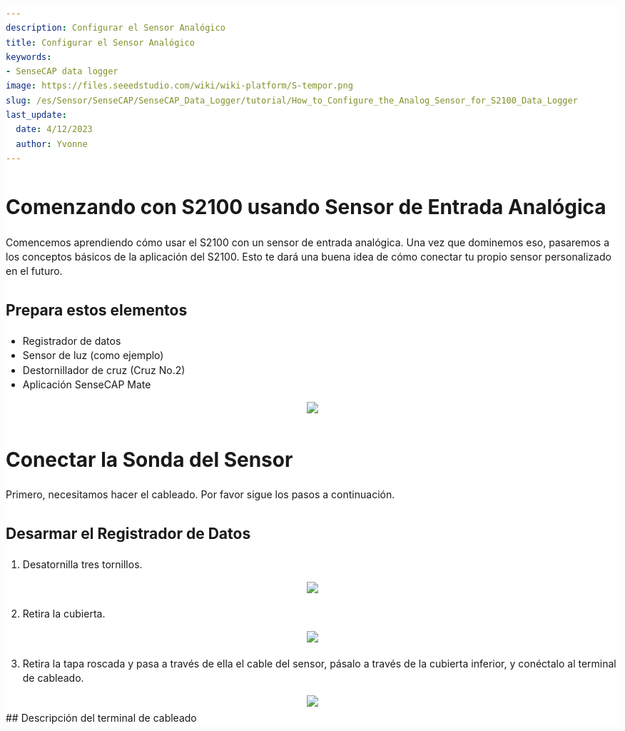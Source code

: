 ```yaml
---
description: Configurar el Sensor Analógico
title: Configurar el Sensor Analógico
keywords:
- SenseCAP data logger
image: https://files.seeedstudio.com/wiki/wiki-platform/S-tempor.png
slug: /es/Sensor/SenseCAP/SenseCAP_Data_Logger/tutorial/How_to_Configure_the_Analog_Sensor_for_S2100_Data_Logger
last_update:
  date: 4/12/2023
  author: Yvonne
---
```


# Comenzando con S2100 usando Sensor de Entrada Analógica
Comencemos aprendiendo cómo usar el S2100 con un sensor de entrada analógica. Una vez que dominemos eso, pasaremos a los conceptos básicos de la aplicación del S2100. Esto te dará una buena idea de cómo conectar tu propio sensor personalizado en el futuro.
## Prepara estos elementos

- Registrador de datos
- Sensor de luz (como ejemplo)
- Destornillador de cruz (Cruz No.2)
- Aplicación SenseCAP Mate

<div align="center"><img width={400} src="https://files.seeedstudio.com/wiki/SenseCAP-S2110/Analog_Sensor/2.png"/></div>

# Conectar la Sonda del Sensor
Primero, necesitamos hacer el cableado. Por favor sigue los pasos a continuación.

## Desarmar el Registrador de Datos

1. Desatornilla tres tornillos.

<div align="center"><img width={400} src="https://files.seeedstudio.com/wiki/SenseCAP-S2110/12V_RS485_Sensor/3.png"/></div>

2. Retira la cubierta.

<div align="center"><img width={400} src="https://files.seeedstudio.com/wiki/SenseCAP-S2110/12V_RS485_Sensor/4.png"/></div>

3. Retira la tapa roscada y pasa a través de ella el cable del sensor, pásalo a través de la cubierta inferior, y conéctalo al terminal de cableado.

<div align="center"><img width={400} src="https://files.seeedstudio.com/wiki/SenseCAP-S2110/12V_RS485_Sensor/5.png"/></div>
## Descripción del terminal de cableado
